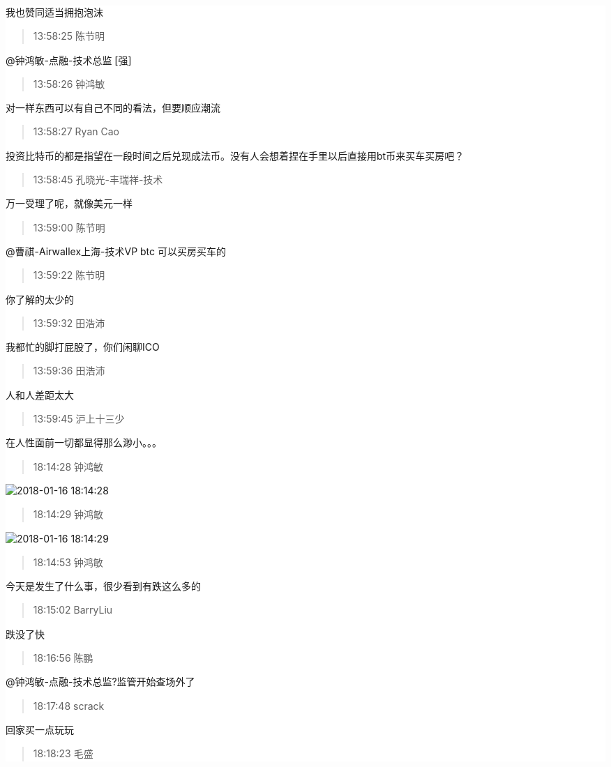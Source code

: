 我也赞同适当拥抱泡沫  
   
> 13:58:25  陈节明  
   
@钟鸿敏-点融-技术总监  [强]  
   
> 13:58:26  钟鸿敏  
   
对一样东西可以有自己不同的看法，但要顺应潮流  
   
> 13:58:27  Ryan Cao  
   
投资比特币的都是指望在一段时间之后兑现成法币。没有人会想着捏在手里以后直接用bt币来买车买房吧？  
   
> 13:58:45  孔晓光-丰瑞祥-技术  
   
万一受理了呢，就像美元一样  
   
> 13:59:00  陈节明  
   
@曹祺-Airwallex上海-技术VP   btc  可以买房买车的   
   
> 13:59:22  陈节明  
   
你了解的太少的      
   
> 13:59:32  田浩沛  
   
我都忙的脚打屁股了，你们闲聊ICO  
   
> 13:59:36  田浩沛  
   
人和人差距太大  
   
> 13:59:45  沪上十三少  
   
在人性面前一切都显得那么渺小。。。  
   
> 18:14:28  钟鸿敏  
   
![2018-01-16 18:14:28](http://static.cocolian.cn/img/201801/20180116_181428.png) 
   
> 18:14:29  钟鸿敏  
   
![2018-01-16 18:14:29](http://static.cocolian.cn/img/201801/20180116_181429.png) 
   
> 18:14:53  钟鸿敏  
   
今天是发生了什么事，很少看到有跌这么多的  
   
> 18:15:02  BarryLiu  
   
跌没了快  
   
> 18:16:56  陈鹏  
   
@钟鸿敏-点融-技术总监?监管开始查场外了  
   
> 18:17:48  scrack  
   
回家买一点玩玩  
   
> 18:18:23  毛盛  
   